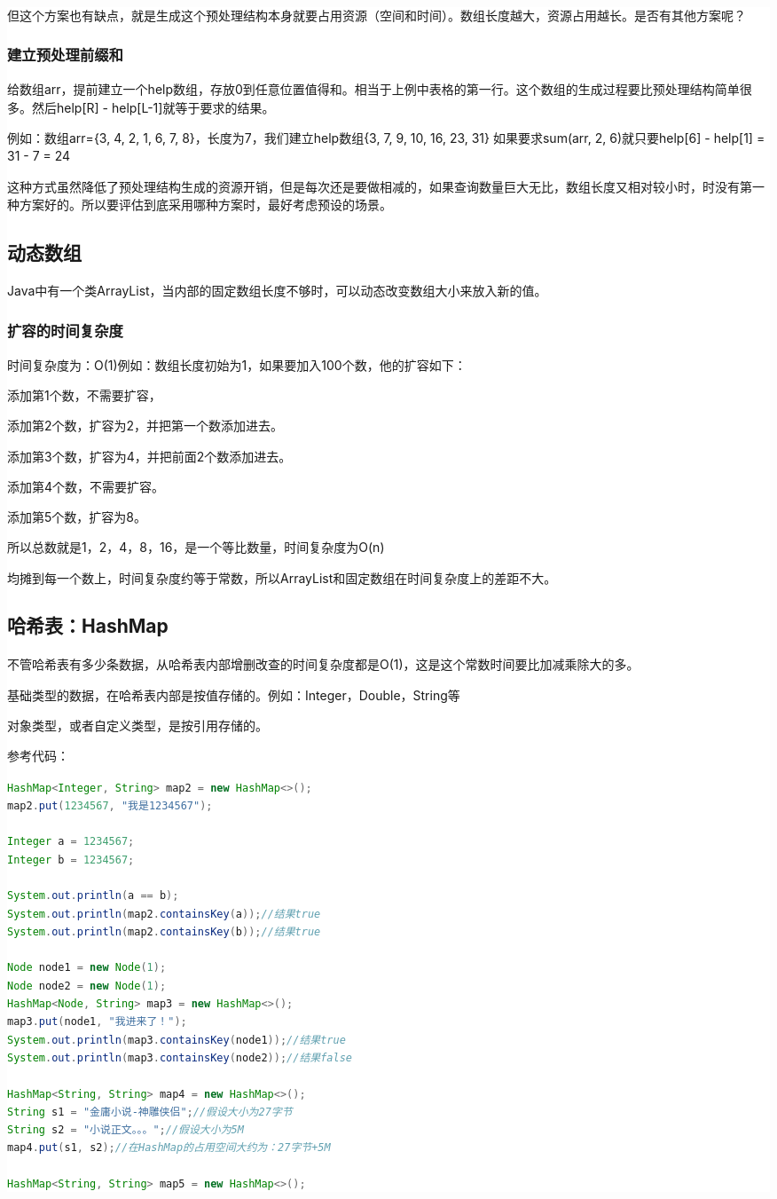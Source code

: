 但这个方案也有缺点，就是生成这个预处理结构本身就要占用资源（空间和时间）。数组长度越大，资源占用越长。是否有其他方案呢？

### 建立预处理前缀和

给数组arr，提前建立一个help数组，存放0到任意位置值得和。相当于上例中表格的第一行。这个数组的生成过程要比预处理结构简单很多。然后help[R] - help[L-1]就等于要求的结果。

例如：数组arr={3, 4, 2, 1, 6, 7, 8}，长度为7，我们建立help数组{3, 7, 9, 10, 16, 23, 31}
如果要求sum(arr, 2, 6)就只要help[6] - help[1] = 31 - 7 = 24 

这种方式虽然降低了预处理结构生成的资源开销，但是每次还是要做相减的，如果查询数量巨大无比，数组长度又相对较小时，时没有第一种方案好的。所以要评估到底采用哪种方案时，最好考虑预设的场景。



## 动态数组

 Java中有一个类ArrayList，当内部的固定数组长度不够时，可以动态改变数组大小来放入新的值。

### 扩容的时间复杂度

时间复杂度为：O(1)例如：数组长度初始为1，如果要加入100个数，他的扩容如下：

添加第1个数，不需要扩容，

添加第2个数，扩容为2，并把第一个数添加进去。

添加第3个数，扩容为4，并把前面2个数添加进去。

添加第4个数，不需要扩容。

添加第5个数，扩容为8。

所以总数就是1，2，4，8，16，是一个等比数量，时间复杂度为O(n)

均摊到每一个数上，时间复杂度约等于常数，所以ArrayList和固定数组在时间复杂度上的差距不大。



## 哈希表：HashMap

不管哈希表有多少条数据，从哈希表内部增删改查的时间复杂度都是O(1)，这是这个常数时间要比加减乘除大的多。

基础类型的数据，在哈希表内部是按值存储的。例如：Integer，Double，String等

对象类型，或者自定义类型，是按引用存储的。

参考代码：

```java
HashMap<Integer, String> map2 = new HashMap<>();
map2.put(1234567, "我是1234567");

Integer a = 1234567;
Integer b = 1234567;

System.out.println(a == b);
System.out.println(map2.containsKey(a));//结果true
System.out.println(map2.containsKey(b));//结果true

Node node1 = new Node(1);
Node node2 = new Node(1);
HashMap<Node, String> map3 = new HashMap<>();
map3.put(node1, "我进来了！");
System.out.println(map3.containsKey(node1));//结果true
System.out.println(map3.containsKey(node2));//结果false

HashMap<String, String> map4 = new HashMap<>();
String s1 = "金庸小说-神雕侠侣";//假设大小为27字节
String s2 = "小说正文。。。";//假设大小为5M
map4.put(s1, s2);//在HashMap的占用空间大约为：27字节+5M

HashMap<String, String> map5 = new HashMap<>();
```